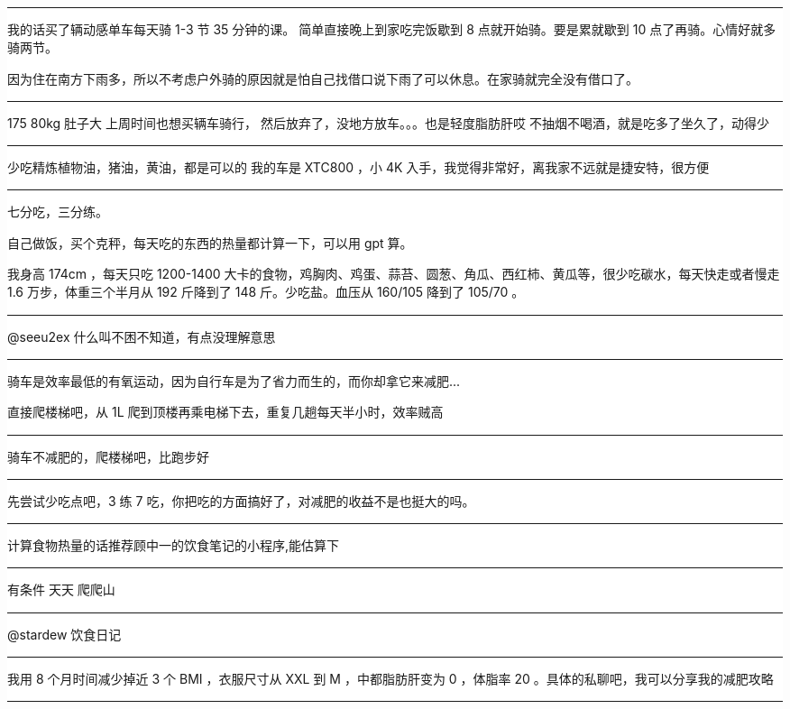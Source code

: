 ---------------------------------------------------

我的话买了辆动感单车每天骑 1-3 节 35 分钟的课。
简单直接晚上到家吃完饭歇到 8 点就开始骑。要是累就歇到 10 点了再骑。心情好就多骑两节。

因为住在南方下雨多，所以不考虑户外骑的原因就是怕自己找借口说下雨了可以休息。在家骑就完全没有借口了。

---------------------------------------------------

175 80kg 肚子大 上周时间也想买辆车骑行， 然后放弃了，没地方放车。。。也是轻度脂肪肝哎
不抽烟不喝酒，就是吃多了坐久了，动得少

---------------------------------------------------

少吃精炼植物油，猪油，黄油，都是可以的
我的车是 XTC800 ，小 4K 入手，我觉得非常好，离我家不远就是捷安特，很方便

---------------------------------------------------

七分吃，三分练。

自己做饭，买个克秤，每天吃的东西的热量都计算一下，可以用 gpt 算。

我身高 174cm ，每天只吃 1200-1400 大卡的食物，鸡胸肉、鸡蛋、蒜苔、圆葱、角瓜、西红柿、黄瓜等，很少吃碳水，每天快走或者慢走 1.6 万步，体重三个半月从 192 斤降到了 148 斤。少吃盐。血压从 160/105 降到了 105/70 。

---------------------------------------------------

@seeu2ex 什么叫不困不知道，有点没理解意思

---------------------------------------------------

骑车是效率最低的有氧运动，因为自行车是为了省力而生的，而你却拿它来减肥...

直接爬楼梯吧，从 1L 爬到顶楼再乘电梯下去，重复几趟每天半小时，效率贼高

---------------------------------------------------

骑车不减肥的，爬楼梯吧，比跑步好

---------------------------------------------------

先尝试少吃点吧，3 练 7 吃，你把吃的方面搞好了，对减肥的收益不是也挺大的吗。

---------------------------------------------------

计算食物热量的话推荐顾中一的饮食笔记的小程序,能估算下

---------------------------------------------------

有条件 天天 爬爬山

---------------------------------------------------

@stardew 饮食日记

---------------------------------------------------

我用 8 个月时间减少掉近 3 个 BMI ，衣服尺寸从 XXL 到 M ，中都脂肪肝变为 0 ，体脂率 20 。具体的私聊吧，我可以分享我的减肥攻略

---------------------------------------------------
